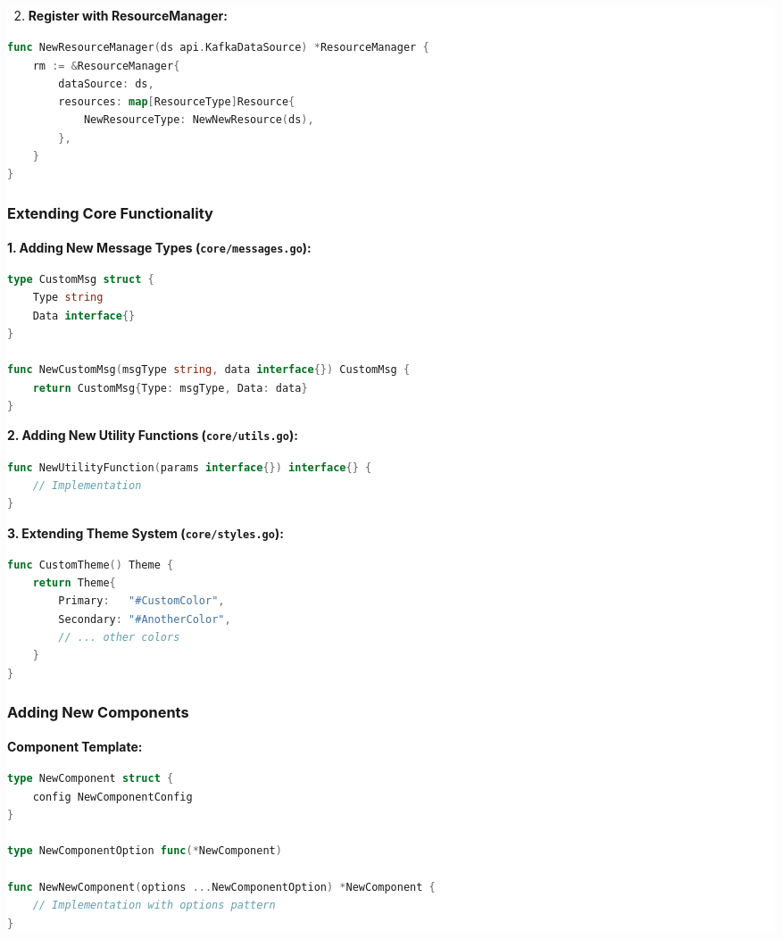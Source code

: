2. **Register with ResourceManager:**
```go
func NewResourceManager(ds api.KafkaDataSource) *ResourceManager {
    rm := &ResourceManager{
        dataSource: ds,
        resources: map[ResourceType]Resource{
            NewResourceType: NewNewResource(ds),
        },
    }
}
```

### Extending Core Functionality

**1. Adding New Message Types (`core/messages.go`):**
```go
type CustomMsg struct {
    Type string
    Data interface{}
}

func NewCustomMsg(msgType string, data interface{}) CustomMsg {
    return CustomMsg{Type: msgType, Data: data}
}
```

**2. Adding New Utility Functions (`core/utils.go`):**
```go
func NewUtilityFunction(params interface{}) interface{} {
    // Implementation
}
```

**3. Extending Theme System (`core/styles.go`):**
```go
func CustomTheme() Theme {
    return Theme{
        Primary:   "#CustomColor",
        Secondary: "#AnotherColor",
        // ... other colors
    }
}
```

### Adding New Components

**Component Template:**
```go
type NewComponent struct {
    config NewComponentConfig
}

type NewComponentOption func(*NewComponent)

func NewNewComponent(options ...NewComponentOption) *NewComponent {
    // Implementation with options pattern
}
```
